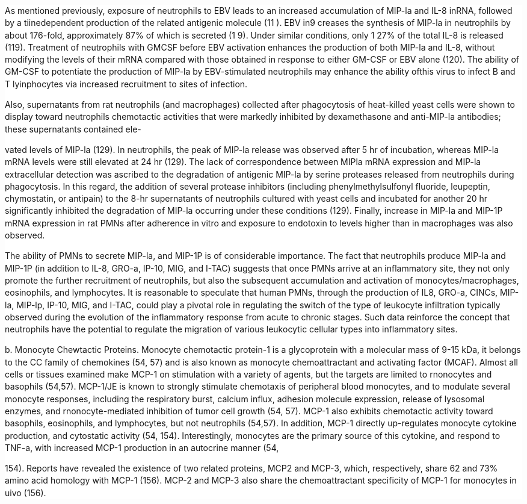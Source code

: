 As  mentioned  previously, exposure of  neutrophils  to EBV leads to  an increased accumulation of MIP-la and IL-8 inRNA, followed by a tiinedependent  production  of  the related  antigenic molecule (11 ). EBV in9 creases the synthesis of MIP-la in neutrophils by about 176-fold,  approximately 87% of which is secreted (1 9).  Under similar conditions, only 1 27% of  the  total  IL-8 is  released  (119). Treatment  of  neutrophils  with  GMCSF before EBV activation enhances the production of both MIP-la and IL-8, without  modifying the levels of  their  mRNA compared with those obtained in  response to either GM-CSF or EBV alone (120).  The ability of  GM-CSF to potentiate the production  of  MIP-la by  EBV-stimulated neutrophils may enhance the ability ofthis virus to infect B and T lyinphocytes via  increased recruitment to sites of infection.

Also,  supernatants  from  rat  neutrophils  (and macrophages)  collected after phagocytosis of  heat-killed yeast cells were shown to display toward neutrophils chemotactic activities that were  markedly inhibited by  dexamethasone and anti-MIP-la  antibodies; these supernatants contained ele-

vated levels of  MIP-la (129). In neutrophils, the peak of  MIP-la release was observed after 5 hr of incubation, whereas MIP-la mRNA levels were still elevated at 24 hr (129). The lack of correspondence between  MIPla mRNA expression and MIP-la extracellular detection was ascribed to the  degradation  of  antigenic  MIP-la by  serine proteases  released  from neutrophils  during phagocytosis.  In  this  regard,  the  addition  of  several protease  inhibitors  (including phenylmethylsulfonyl fluoride,  leupeptin, chymostatin, or antipain) to the 8-hr supernatants of neutrophils cultured with yeast cells and incubated for another 20 hr significantly inhibited the degradation  of  MIP-la occurring under these  conditions (129). Finally, increase  in  MIP-la and  MIP-1P  mRNA  expression in  rat  PMNs  after adherence in  vitro and  exposure to  endotoxin  to  levels  higher  than  in macrophages was also observed.

The ability of PMNs to secrete MIP-la, and MIP-1P is of considerable importance.  The fact that  neutrophils  produce  MIP-la and  MIP-1P (in addition  to  IL-8,  GRO-a,  IP-10,  MIG,  and  I-TAC) suggests that  once PMNs arrive at an inflammatory site, they not only promote the further recruitment  of  neutrophils,  but  also  the  subsequent  accumulation  and activation of  monocytes/macrophages, eosinophils, and lymphocytes. It is reasonable to speculate that human PMNs, through the production of IL8, GRO-a, CINCs, MIP-la, MIP-lp, IP-10, MIG, and I-TAC, could play a pivotal role in regulating the switch of the type of leukocyte infiltration typically observed during the evolution of the inflammatory response from acute to chronic stages. Such data reinforce the concept that neutrophils have the potential  to regulate the migration of various leukocytic cellular types into inflammatory sites.

b.  Monocyte  Chewtactic Proteins. Monocyte chemotactic protein-1 is a glycoprotein with a molecular mass of 9-15  kDa, it belongs to the CC family of chemokines (54,  57) and is also known as monocyte chemoattractant and activating  factor (MCAF).  Almost all cells or tissues examined make MCP-1 on stimulation with a variety of agents, but  the targets  are limited to rnonocytes and basophils (54,57). MCP-1/JE is known to strongly stimulate  chemotaxis of  peripheral  blood  monocytes, and  to  modulate several monocyte responses, including the  respiratory burst, calcium influx,  adhesion  molecule  expression,  release  of  lysosomal enzymes,  and rnonocyte-mediated inhibition of tumor cell growth (54,  57). MCP-1 also exhibits chemotactic  activity toward basophils, eosinophils, and lymphocytes,  but not neutrophils (54,57). In addition, MCP-1  directly up-regulates monocyte cytokine production,  and cytostatic activity (54, 154). Interestingly, monocytes are the primary source of this cytokine, and respond  to TNF-a, with  increased  MCP-1 production  in  an  autocrine  manner (54,

154). Reports have revealed the existence of two related  proteins,  MCP2 and MCP-3, which, respectively, share 62 and 73% amino acid homology with  MCP-1 (156). MCP-2 and  MCP-3 also  share the  chemoattractant specificity of  MCP-1 for monocytes in uivo (156).
